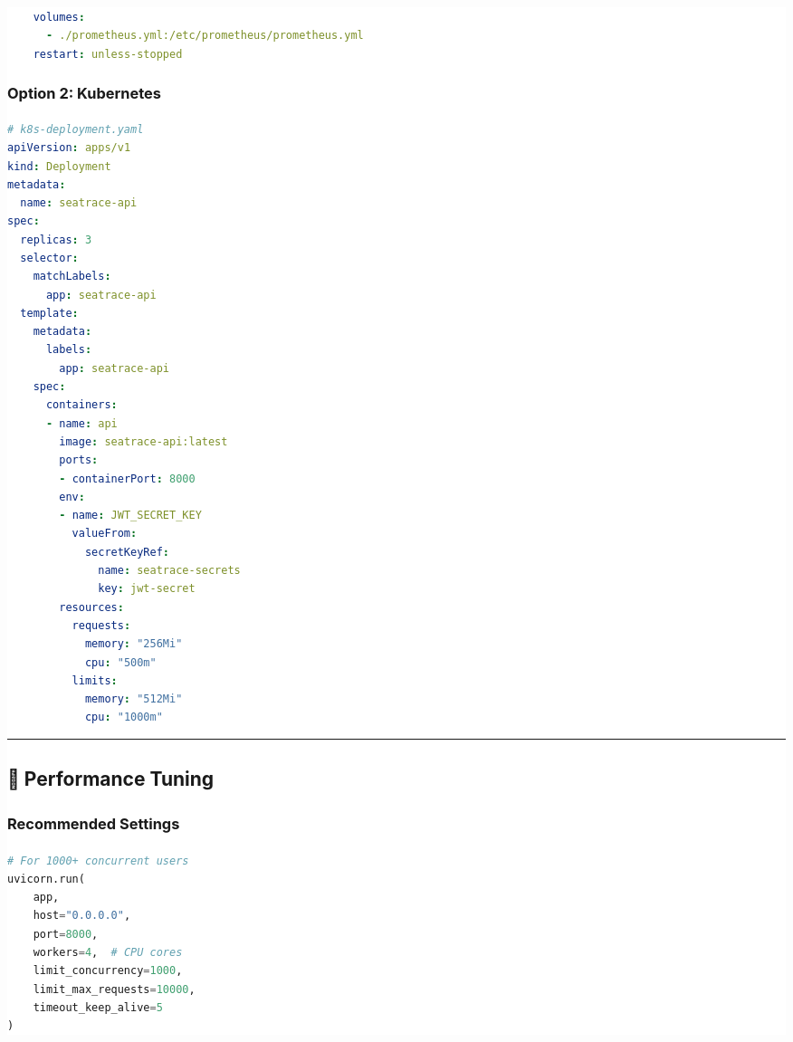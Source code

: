 ```yaml
    volumes:
      - ./prometheus.yml:/etc/prometheus/prometheus.yml
    restart: unless-stopped
```

### Option 2: Kubernetes

```yaml
# k8s-deployment.yaml
apiVersion: apps/v1
kind: Deployment
metadata:
  name: seatrace-api
spec:
  replicas: 3
  selector:
    matchLabels:
      app: seatrace-api
  template:
    metadata:
      labels:
        app: seatrace-api
    spec:
      containers:
      - name: api
        image: seatrace-api:latest
        ports:
        - containerPort: 8000
        env:
        - name: JWT_SECRET_KEY
          valueFrom:
            secretKeyRef:
              name: seatrace-secrets
              key: jwt-secret
        resources:
          requests:
            memory: "256Mi"
            cpu: "500m"
          limits:
            memory: "512Mi"
            cpu: "1000m"
```

---

## 🎯 Performance Tuning

### Recommended Settings

```python
# For 1000+ concurrent users
uvicorn.run(
    app,
    host="0.0.0.0",
    port=8000,
    workers=4,  # CPU cores
    limit_concurrency=1000,
    limit_max_requests=10000,
    timeout_keep_alive=5
)
```
